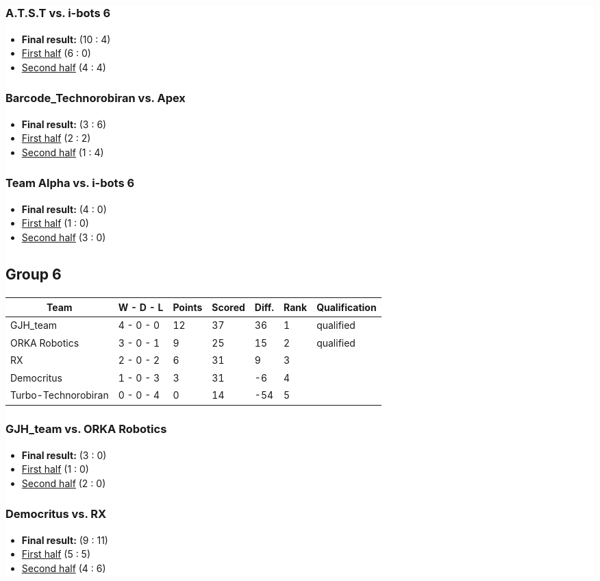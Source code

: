 
### A.T.S.T vs. i-bots 6
- **Final result:** (10 : 4)
- [First half](../soccer-2021/docs/worldcup-outputs/sim21_2_g5_r4_2-1/sim21_2_g5_r4_2_-_1_-_i-bots_6_vs_A.T.S-new.html) (6 : 0)
- [Second half](../soccer-2021/docs/worldcup-outputs/sim21_2_g5_r4_2-2/sim21_2_g5_r4_2_-_2_-_A.T.S-new.html) (4 : 4)


### Barcode_Technorobiran vs. Apex
- **Final result:** (3 : 6)
- [First half](../soccer-2021/docs/worldcup-outputs/sim21_2_g5_r5_1-1/sim21_2_g5_r5_1_-_1_-_Apex_vs_Barcode_Technorobiran-20210619T030355-new.html) (2 : 2)
- [Second half](../soccer-2021/docs/worldcup-outputs/sim21_2_g5_r5_1-2/sim21_2_g5_r5_1_-_2_-_Barcode_Technorobiran_vs_Apex-20210619T030958-new.html) (1 : 4)


### Team Alpha vs. i-bots 6
- **Final result:** (4 : 0)
- [First half](../soccer-2021/docs/worldcup-outputs/sim21_2_g5_r5_2-1/sim21_2_g5_r5_2_-_1_-_i-bots_6_vs_Team_Alpha-20210619T031615-new.html) (1 : 0)
- [Second half](../soccer-2021/docs/worldcup-outputs/sim21_2_g5_r5_2-2/sim21_2_g5_r5_2_-_2_-_Team_Alpha_vs_i-bots_6-20210619T032151-new.html) (3 : 0)

## Group 6

|Team               |W - D - L|Points|Scored|Diff.|Rank|Qualification|
|-------------------|---------|------|------|-----|----|-------------|
|GJH_team           |4 - 0 - 0|12    |37    |36   |1   |qualified    |
|ORKA Robotics      |3 - 0 - 1|9     |25    |15   |2   |qualified    |
|RX                 |2 - 0 - 2|6     |31    |9    |3   |             |
|Democritus         |1 - 0 - 3|3     |31    |-6   |4   |             |
|Turbo-Technorobiran|0 - 0 - 4|0     |14    |-54  |5   |             |

### GJH_team vs. ORKA Robotics
- **Final result:** (3 : 0)
- [First half](../soccer-2021/docs/worldcup-outputs/sim21_2_g6_r1_1-1/sim21_2_g6_r1_1_-_1_-_ORKA_Robotics_vs_GJH_team-20210619T032718-new.html) (1 : 0)
- [Second half](../soccer-2021/docs/worldcup-outputs/sim21_2_g6_r1_1-2/sim21_2_g6_r1_1_-_2_-_GJH_team_vs_ORKA_Robotics-20210619T033315-new.html) (2 : 0)


### Democritus vs. RX
- **Final result:** (9 : 11)
- [First half](../soccer-2021/docs/worldcup-outputs/sim21_2_g6_r1_2-1/sim21_2_g6_r1_2_-_1_-_RX_vs_Democritus-20210619T033903-new.html) (5 : 5)
- [Second half](../soccer-2021/docs/worldcup-outputs/sim21_2_g6_r1_2-2/sim21_2_g6_r1_2_-_2_-_Democritus_vs_RX-20210619T034517-new.html) (4 : 6)
